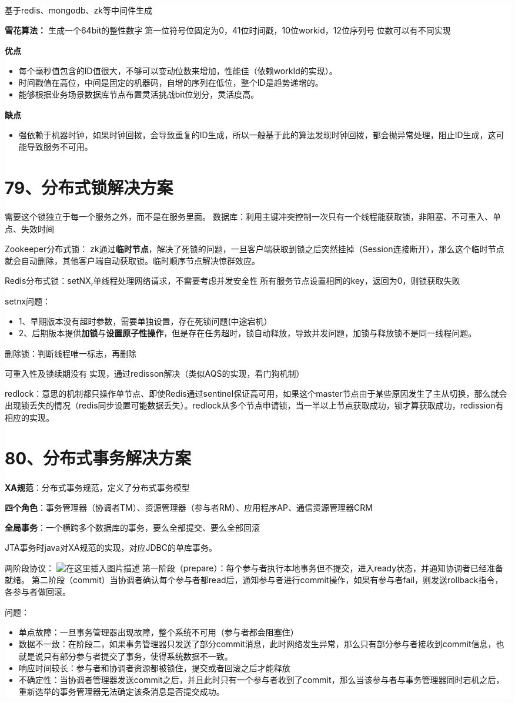 基于redis、mongodb、zk等中间件生成

**雪花算法：**
生成一个64bit的整性数字
第一位符号位固定为0，41位时间戳，10位workid，12位序列号
位数可以有不同实现

**优点**

- 每个毫秒值包含的ID值很大，不够可以变动位数来增加，性能佳（依赖workId的实现）。
- 时间戳值在高位，中间是固定的机器码，自增的序列在低位，整个ID是趋势递增的。
- 能够根据业务场景数据库节点布置灵活挑战bit位划分，灵活度高。

**缺点**

- 强依赖于机器时钟，如果时钟回拨，会导致重复的ID生成，所以一般基于此的算法发现时钟回拨，都会抛异常处理，阻止ID生成，这可能导致服务不可用。

# 79、分布式锁解决方案
需要这个锁独立于每一个服务之外，而不是在服务里面。
数据库：利用主键冲突控制一次只有一个线程能获取锁，非阻塞、不可重入、单点、失效时间

Zookeeper分布式锁：
zk通过**临时节点**，解决了死锁的问题，一旦客户端获取到锁之后突然挂掉（Session连接断开），那么这个临时节点就会自动删除，其他客户端自动获取锁。临时顺序节点解决惊群效应。

Redis分布式锁：setNX,单线程处理网络请求，不需要考虑并发安全性
所有服务节点设置相同的key，返回为0，则锁获取失败

setnx问题：
- 1、早期版本没有超时参数，需要单独设置，存在死锁问题(中途宕机）
- 2、后期版本提供**加锁**与**设置原子性操作**，但是存在任务超时，锁自动释放，导致并发问题，加锁与释放锁不是同一线程问题。

删除锁：判断线程唯一标志，再删除

可重入性及锁续期没有 实现，通过redisson解决（类似AQS的实现，看门狗机制）

redlock：意思的机制都只操作单节点、即使Redis通过sentinel保证高可用，如果这个master节点由于某些原因发生了主从切换，那么就会出现锁丢失的情况（redis同步设置可能数据丢失）。redlock从多个节点申请锁，当一半以上节点获取成功，锁才算获取成功，redission有相应的实现。
# 80、分布式事务解决方案
**XA规范**：分布式事务规范，定义了分布式事务模型

**四个角色**：事务管理器（协调者TM）、资源管理器（参与者RM）、应用程序AP、通信资源管理器CRM

**全局事务**：一个横跨多个数据库的事务，要么全部提交、要么全部回滚

JTA事务时java对XA规范的实现，对应JDBC的单库事务。

两阶段协议：
![在这里插入图片描述](https://img-blog.csdnimg.cn/47926fd221e24fd3a7574695e18523bc.png?x-oss-process=image/watermark,type_d3F5LXplbmhlaQ,shadow_50,text_Q1NETiBA5bCP5p-x5ZCM5a2m6KaB5Yqq5Yqb,size_20,color_FFFFFF,t_70,g_se,x_16)
第一阶段（prepare）：每个参与者执行本地事务但不提交，进入ready状态，并通知协调者已经准备就绪。
第二阶段（commit）当协调者确认每个参与者都read后，通知参与者进行commit操作，如果有参与者fail，则发送rollback指令，各参与者做回滚。

问题：
- 单点故障：一旦事务管理器出现故障，整个系统不可用（参与者都会阻塞住）
- 数据不一致：在阶段二，如果事务管理器只发送了部分commit消息，此时网络发生异常，那么只有部分参与者接收到commit信息，也就是说只有部分参与者提交了事务，使得系统数据不一致。
- 响应时间较长：参与者和协调者资源都被锁住，提交或者回滚之后才能释放
- 不确定性：当协调者管理器发送commit之后，并且此时只有一个参与者收到了commit，那么当该参与者与事务管理器同时宕机之后，重新选举的事务管理器无法确定该条消息是否提交成功。
